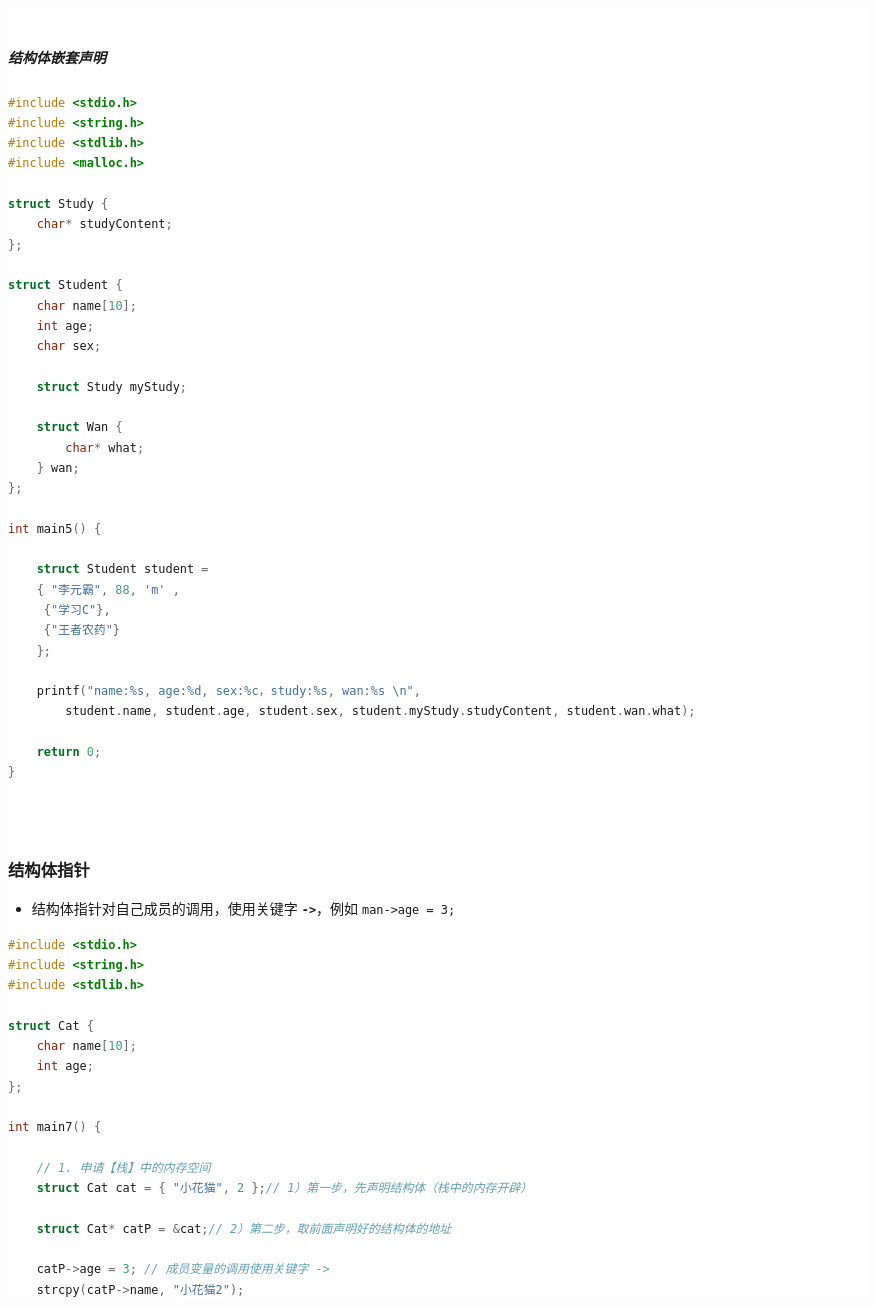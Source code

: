 <br>

##### 结构体嵌套声明

```C
#include <stdio.h>
#include <string.h>
#include <stdlib.h>
#include <malloc.h>

struct Study {
	char* studyContent;
};

struct Student {
	char name[10];
	int age;
	char sex;

	struct Study myStudy;

	struct Wan {
		char* what;
	} wan;
};

int main5() {

	struct Student student =
	{ "李元霸", 88, 'm' ,
	 {"学习C"},
	 {"王者农药"}
	};

	printf("name:%s, age:%d, sex:%c，study:%s, wan:%s \n",
		student.name, student.age, student.sex, student.myStudy.studyContent, student.wan.what);

	return 0;
}
```

<br><br>

### 结构体指针
- 结构体指针对自己成员的调用，使用关键字 **`->`**，例如 `man->age = 3;` 

```C
#include <stdio.h>
#include <string.h>
#include <stdlib.h>

struct Cat {
	char name[10];
	int age;
};

int main7() {

	// 1. 申请【栈】中的内存空间
	struct Cat cat = { "小花猫", 2 };// 1）第一步，先声明结构体（栈中的内存开辟）

	struct Cat* catP = &cat;// 2）第二步，取前面声明好的结构体的地址
	
	catP->age = 3; // 成员变量的调用使用关键字 ->
	strcpy(catP->name, "小花猫2");
```